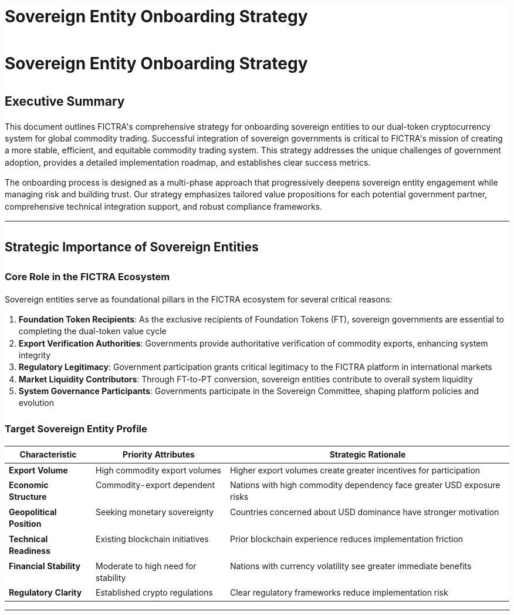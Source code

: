 # Sovereign Entity Onboarding Strategy

# Sovereign Entity Onboarding Strategy

## Executive Summary

This document outlines FICTRA's comprehensive strategy for onboarding sovereign entities to our dual-token cryptocurrency system for global commodity trading. Successful integration of sovereign governments is critical to FICTRA's mission of creating a more stable, efficient, and equitable commodity trading system. This strategy addresses the unique challenges of government adoption, provides a detailed implementation roadmap, and establishes clear success metrics.

The onboarding process is designed as a multi-phase approach that progressively deepens sovereign entity engagement while managing risk and building trust. Our strategy emphasizes tailored value propositions for each potential government partner, comprehensive technical integration support, and robust compliance frameworks.

---

## Strategic Importance of Sovereign Entities

### Core Role in the FICTRA Ecosystem

Sovereign entities serve as foundational pillars in the FICTRA ecosystem for several critical reasons:

1. **Foundation Token Recipients**: As the exclusive recipients of Foundation Tokens (FT), sovereign governments are essential to completing the dual-token value cycle
2. **Export Verification Authorities**: Governments provide authoritative verification of commodity exports, enhancing system integrity
3. **Regulatory Legitimacy**: Government participation grants critical legitimacy to the FICTRA platform in international markets
4. **Market Liquidity Contributors**: Through FT-to-PT conversion, sovereign entities contribute to overall system liquidity
5. **System Governance Participants**: Governments participate in the Sovereign Committee, shaping platform policies and evolution

### Target Sovereign Entity Profile

| Characteristic | Priority Attributes | Strategic Rationale |
| --- | --- | --- |
| **Export Volume** | High commodity export volumes | Higher export volumes create greater incentives for participation |
| **Economic Structure** | Commodity-export dependent | Nations with high commodity dependency face greater USD exposure risks |
| **Geopolitical Position** | Seeking monetary sovereignty | Countries concerned about USD dominance have stronger motivation |
| **Technical Readiness** | Existing blockchain initiatives | Prior blockchain experience reduces implementation friction |
| **Financial Stability** | Moderate to high need for stability | Nations with currency volatility see greater immediate benefits |
| **Regulatory Clarity** | Established crypto regulations | Clear regulatory frameworks reduce implementation risk |

---